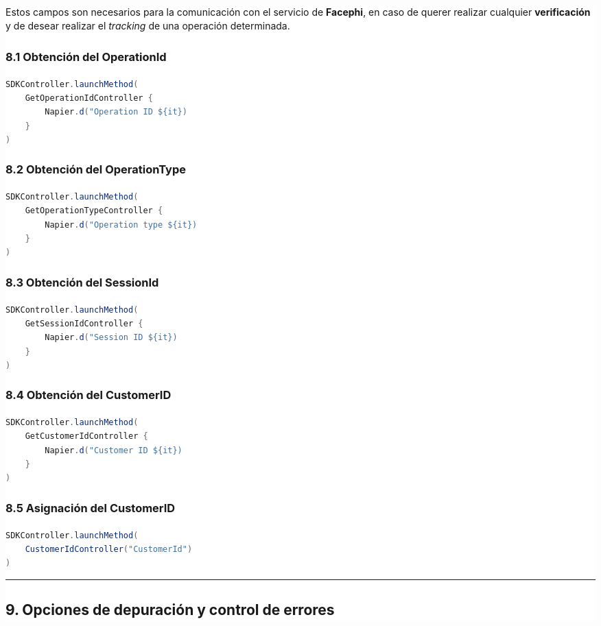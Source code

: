 Estos campos son necesarios para la comunicación con el servicio de
**Facephi**, en caso de querer realizar cualquier **verificación** y de
desear realizar el _tracking_ de una operación determinada.

### 8.1 Obtención del OperationId

```java
SDKController.launchMethod(
    GetOperationIdController {
        Napier.d("Operation ID ${it})
    }
)
```

### 8.2 Obtención del OperationType

```java
SDKController.launchMethod(
    GetOperationTypeController {
        Napier.d("Operation type ${it})
    }
)
```

### 8.3 Obtención del SessionId

```java
SDKController.launchMethod(
    GetSessionIdController {
        Napier.d("Session ID ${it})
    }
)
```

### 8.4 Obtención del CustomerID

```java
SDKController.launchMethod(
    GetCustomerIdController {
        Napier.d("Customer ID ${it})
    }
)
```

### 8.5 Asignación del CustomerID

```java
SDKController.launchMethod(
    CustomerIdController("CustomerId")
)
```

---

## 9. Opciones de depuración y control de errores
